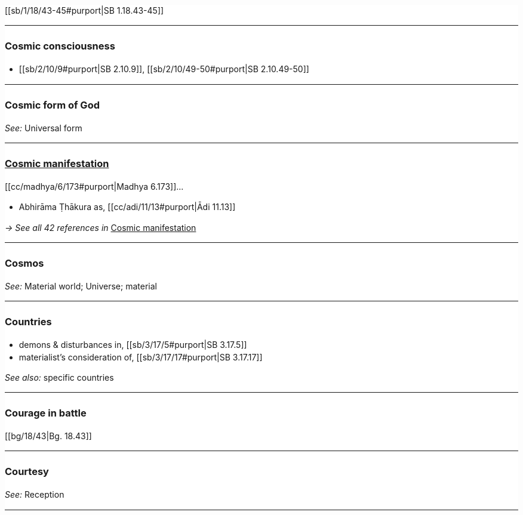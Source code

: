 [[sb/1/18/43-45#purport|SB 1.18.43-45]]


---

### Cosmic consciousness

* [[sb/2/10/9#purport|SB 2.10.9]], [[sb/2/10/49-50#purport|SB 2.10.49-50]]

---

### Cosmic form of God


*See:* Universal form

---

### [Cosmic manifestation](../entries/cosmic-manifestation.md)

[[cc/madhya/6/173#purport|Madhya 6.173]]...

* Abhirāma Ṭhākura as, [[cc/adi/11/13#purport|Ādi 11.13]]

*→ See all 42 references in* [Cosmic manifestation](../entries/cosmic-manifestation.md)

---

### Cosmos


*See:* Material world; Universe; material

---

### Countries

* demons & disturbances in, [[sb/3/17/5#purport|SB 3.17.5]]
* materialist’s consideration of, [[sb/3/17/17#purport|SB 3.17.17]]

*See also:* specific countries

---

### Courage in battle

[[bg/18/43|Bg. 18.43]]


---

### Courtesy


*See:* Reception

---
